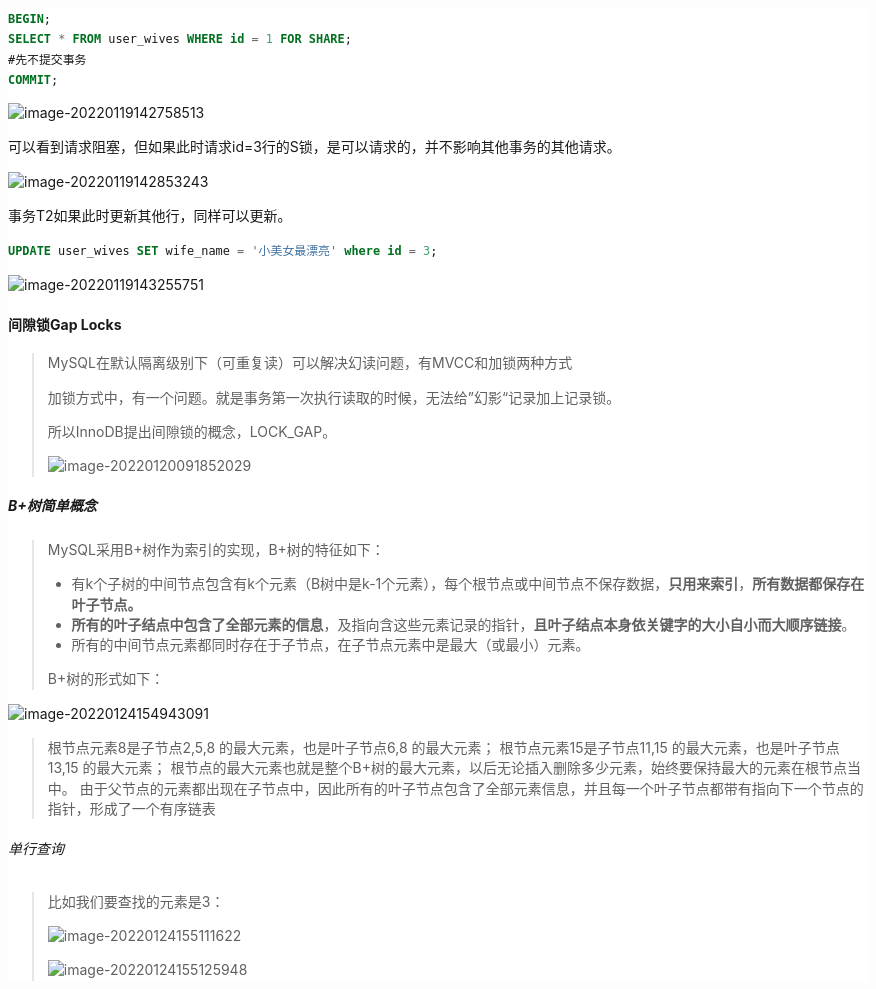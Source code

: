```sql
BEGIN;
SELECT * FROM user_wives WHERE id = 1 FOR SHARE;
#先不提交事务
COMMIT;
```

![image-20220119142758513](https://xiaoma9969.oss-cn-beijing.aliyuncs.com/%E5%AD%A6%E4%B9%A0%E7%AC%94%E8%AE%B0%E5%9B%BE%E7%89%87/image-20220119142758513.png)

可以看到请求阻塞，但如果此时请求id=3行的S锁，是可以请求的，并不影响其他事务的其他请求。

![image-20220119142853243](https://xiaoma9969.oss-cn-beijing.aliyuncs.com/%E5%AD%A6%E4%B9%A0%E7%AC%94%E8%AE%B0%E5%9B%BE%E7%89%87/image-20220119142853243.png)

事务T2如果此时更新其他行，同样可以更新。

```sql
UPDATE user_wives SET wife_name = '小美女最漂亮' where id = 3;
```

![image-20220119143255751](https://xiaoma9969.oss-cn-beijing.aliyuncs.com/%E5%AD%A6%E4%B9%A0%E7%AC%94%E8%AE%B0%E5%9B%BE%E7%89%87/image-20220119143255751.png)

#### 间隙锁Gap Locks

> MySQL在默认隔离级别下（可重复读）可以解决幻读问题，有MVCC和加锁两种方式
>
> 加锁方式中，有一个问题。就是事务第一次执行读取的时候，无法给”幻影“记录加上记录锁。
>
> 所以InnoDB提出间隙锁的概念，LOCK_GAP。
>
> ![image-20220120091852029](https://xiaoma9969.oss-cn-beijing.aliyuncs.com/%E5%AD%A6%E4%B9%A0%E7%AC%94%E8%AE%B0%E5%9B%BE%E7%89%87/image-20220120091852029.png)

##### B+树简单概念

> MySQL采用B+树作为索引的实现，B+树的特征如下：
>
> * 有k个子树的中间节点包含有k个元素（B树中是k-1个元素），每个根节点或中间节点不保存数据，**只用来索引**，**所有数据都保存在叶子节点。**
> * **所有的叶子结点中包含了全部元素的信息**，及指向含这些元素记录的指针，**且叶子结点本身依关键字的大小自小而大顺序链接**。
> * 所有的中间节点元素都同时存在于子节点，在子节点元素中是最大（或最小）元素。
>
> B+树的形式如下：

![image-20220124154943091](https://xiaoma9969.oss-cn-beijing.aliyuncs.com/%E5%AD%A6%E4%B9%A0%E7%AC%94%E8%AE%B0%E5%9B%BE%E7%89%87/image-20220124154943091.png)

> 根节点元素8是子节点2,5,8 的最大元素，也是叶子节点6,8 的最大元素；
> 根节点元素15是子节点11,15 的最大元素，也是叶子节点13,15 的最大元素；
> 根节点的最大元素也就是整个B+树的最大元素，以后无论插入删除多少元素，始终要保持最大的元素在根节点当中。
> 由于父节点的元素都出现在子节点中，因此所有的叶子节点包含了全部元素信息，并且每一个叶子节点都带有指向下一个节点的指针，形成了一个有序链表

###### 单行查询

> 比如我们要查找的元素是3：
>
> ![image-20220124155111622](https://xiaoma9969.oss-cn-beijing.aliyuncs.com/%E5%AD%A6%E4%B9%A0%E7%AC%94%E8%AE%B0%E5%9B%BE%E7%89%87/image-20220124155111622.png)
>
> ![image-20220124155125948](https://xiaoma9969.oss-cn-beijing.aliyuncs.com/%E5%AD%A6%E4%B9%A0%E7%AC%94%E8%AE%B0%E5%9B%BE%E7%89%87/image-20220124155125948.png)
